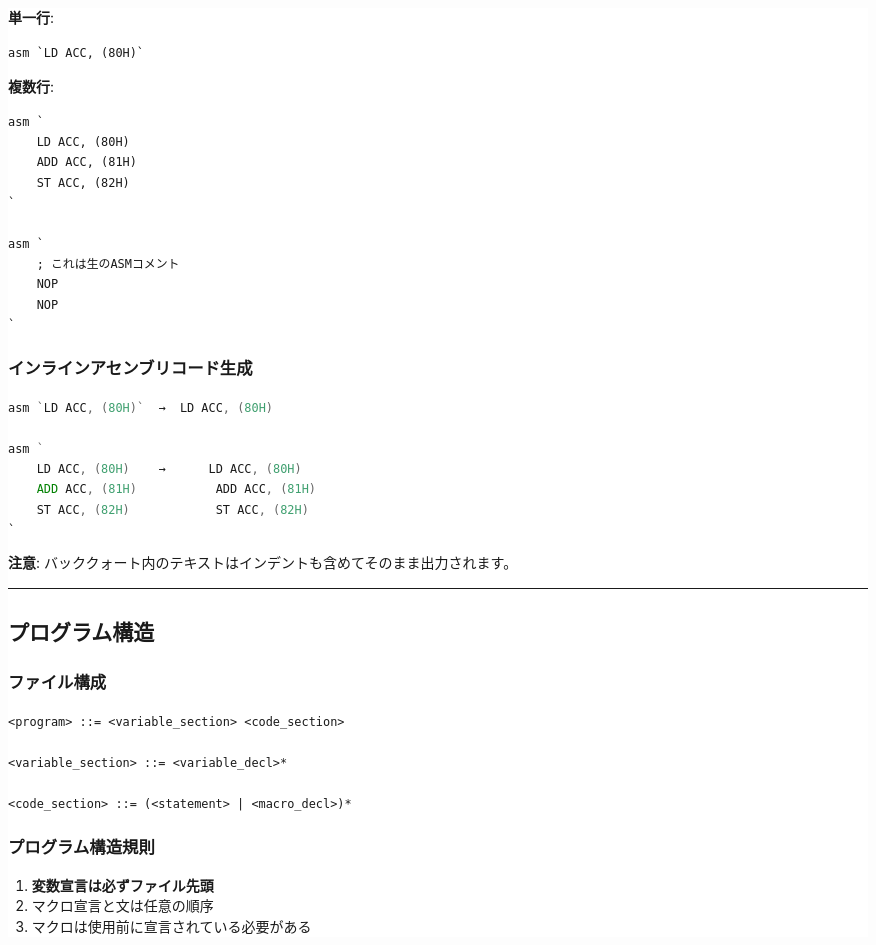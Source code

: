 **単一行**:

```kue
asm `LD ACC, (80H)`
```

**複数行**:

```kue
asm `
    LD ACC, (80H)
    ADD ACC, (81H)
    ST ACC, (82H)
`

asm `
    ; これは生のASMコメント
    NOP
    NOP
`
```

### インラインアセンブリコード生成

```asm
asm `LD ACC, (80H)`  →  LD ACC, (80H)

asm `
    LD ACC, (80H)    →      LD ACC, (80H)
    ADD ACC, (81H)           ADD ACC, (81H)
    ST ACC, (82H)            ST ACC, (82H)
`
```

**注意**: バッククォート内のテキストはインデントも含めてそのまま出力されます。

---

## プログラム構造

### ファイル構成

```ebnf
<program> ::= <variable_section> <code_section>

<variable_section> ::= <variable_decl>*

<code_section> ::= (<statement> | <macro_decl>)*
```

### プログラム構造規則

1. **変数宣言は必ずファイル先頭**
2. マクロ宣言と文は任意の順序
3. マクロは使用前に宣言されている必要がある
